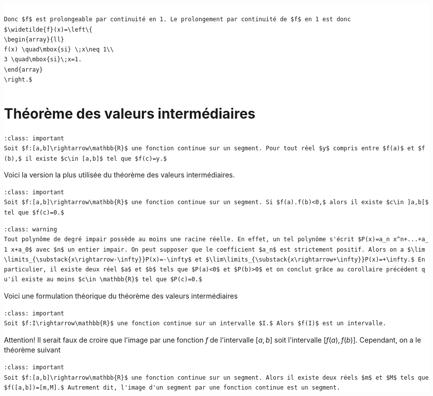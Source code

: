 ```{admonition} Exemple

Donc $f$ est prolongeable par continuité en 1. Le prolongement par continuité de $f$ en 1 est donc
$\widetilde{f}(x)=\left\{
\begin{array}{ll}
f(x) \quad\mbox{si} \;x\neq 1\\
3 \quad\mbox{si}\;x=1.
\end{array}
\right.$
```



# Théorème des valeurs intermédiaires

```{admonition} Théorème (Théorème des valeurs intermédiaires) 
:class: important
Soit $f:[a,b]\rightarrow\mathbb{R}$ une fonction continue sur un segment. Pour tout réel $y$ compris entre $f(a)$ et $f(b),$ il existe $c\in [a,b]$ tel que $f(c)=y.$

```

Voici la version la plus utilisée du théorème des valeurs intermédiaires.

```{admonition} Corollaire 
:class: important
Soit $f:[a,b]\rightarrow\mathbb{R}$ une fonction continue sur un segment. Si $f(a).f(b)<0,$ alors il existe $c\in ]a,b[$ tel que $f(c)=0.$
```

```{admonition} Exemple
:class: warning
Tout polynôme de degré impair possède au moins une racine réelle. En effet, un tel polynôme s'écrit $P(x)=a_n x^n+...+a_1 x+a_0$ avec $n$ un entier impair. On peut supposer que le coefficient $a_n$ est strictement positif. Alors on a $\lim\limits_{\substack{x\rightarrow-\infty}}P(x)=-\infty$ et $\lim\limits_{\substack{x\rightarrow+\infty}}P(x)=+\infty.$ En particulier, il existe deux réel $a$ et $b$ tels que $P(a)<0$ et $P(b)>0$ et on conclut grâce au corollaire précédent qu'il existe au moins $c\in \mathbb{R}$ tel que $P(c)=0.$
```

Voici une formulation théorique du théorème des valeurs intermédiaires

```{admonition} Corollaire 
:class: important
Soit $f:I\rightarrow\mathbb{R}$ une fonction continue sur un intervalle $I.$ Alors $f(I)$ est un intervalle.
```

Attention! Il serait faux de croire que l'image par une fonction $f$ de l'intervalle $[a,b]$ soit l'intervalle $[f(a), f(b)]$. Cependant, on a le théorème suivant

```{admonition} Théorème 
:class: important
Soit $f:[a,b]\rightarrow\mathbb{R}$ une fonction continue sur un segment. Alors il existe deux réels $m$ et $M$ tels que $f([a,b])=[m,M].$ Autrement dit, l'image d'un segment par une fonction continue est un segment.
```

